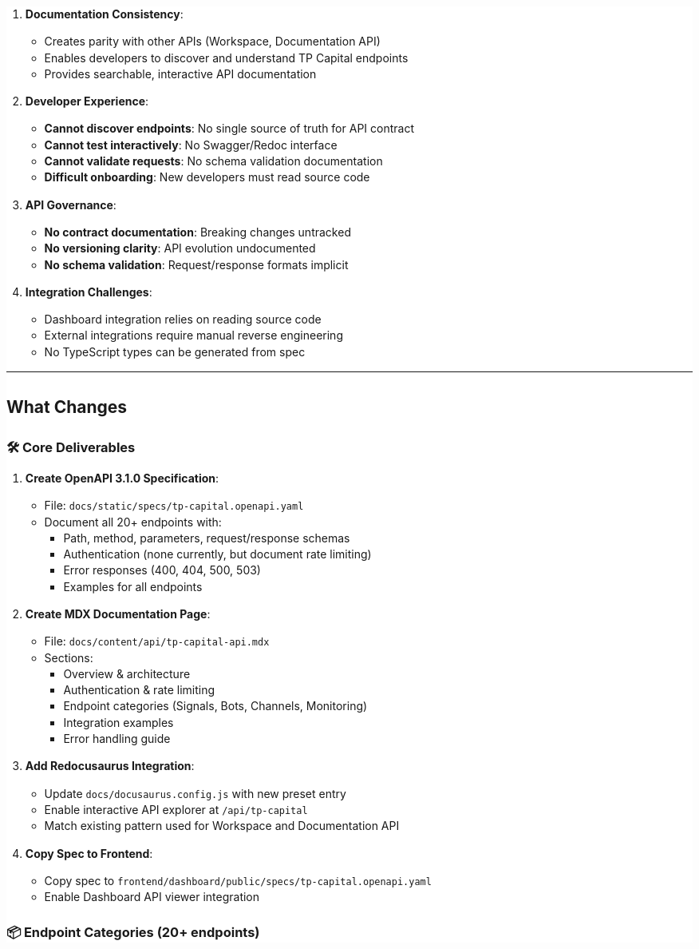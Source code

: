1. **Documentation Consistency**:
   - Creates parity with other APIs (Workspace, Documentation API)
   - Enables developers to discover and understand TP Capital endpoints
   - Provides searchable, interactive API documentation

2. **Developer Experience**:
   - **Cannot discover endpoints**: No single source of truth for API contract
   - **Cannot test interactively**: No Swagger/Redoc interface
   - **Cannot validate requests**: No schema validation documentation
   - **Difficult onboarding**: New developers must read source code

3. **API Governance**:
   - **No contract documentation**: Breaking changes untracked
   - **No versioning clarity**: API evolution undocumented
   - **No schema validation**: Request/response formats implicit

4. **Integration Challenges**:
   - Dashboard integration relies on reading source code
   - External integrations require manual reverse engineering
   - No TypeScript types can be generated from spec

---

## What Changes

### 🛠️ Core Deliverables

1. **Create OpenAPI 3.1.0 Specification**:
   - File: `docs/static/specs/tp-capital.openapi.yaml`
   - Document all 20+ endpoints with:
     - Path, method, parameters, request/response schemas
     - Authentication (none currently, but document rate limiting)
     - Error responses (400, 404, 500, 503)
     - Examples for all endpoints

2. **Create MDX Documentation Page**:
   - File: `docs/content/api/tp-capital-api.mdx`
   - Sections:
     - Overview & architecture
     - Authentication & rate limiting
     - Endpoint categories (Signals, Bots, Channels, Monitoring)
     - Integration examples
     - Error handling guide

3. **Add Redocusaurus Integration**:
   - Update `docs/docusaurus.config.js` with new preset entry
   - Enable interactive API explorer at `/api/tp-capital`
   - Match existing pattern used for Workspace and Documentation API

4. **Copy Spec to Frontend**:
   - Copy spec to `frontend/dashboard/public/specs/tp-capital.openapi.yaml`
   - Enable Dashboard API viewer integration

### 📦 Endpoint Categories (20+ endpoints)
